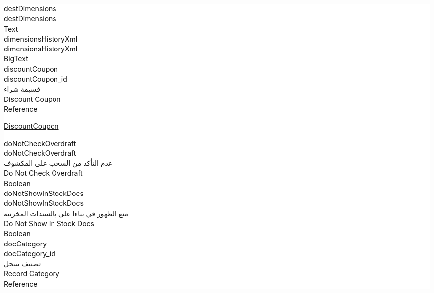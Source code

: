 </div>

<div class="row searchable" id="destDimensions">
<div class="cell" data-label="Property">destDimensions</div>
<div class="cell" data-label="Column">destDimensions</div>
<div class="cell" data-label="Arabic"></div>
<div class="cell" data-label="English"></div>
<div class="cell" data-label="Type">Text</div>

</div>

<div class="row searchable" id="dimensionsHistoryXml">
<div class="cell" data-label="Property">dimensionsHistoryXml</div>
<div class="cell" data-label="Column">dimensionsHistoryXml</div>
<div class="cell" data-label="Arabic"></div>
<div class="cell" data-label="English"></div>
<div class="cell" data-label="Type">BigText</div>

</div>

<div class="row searchable" id="discountCoupon">
<div class="cell" data-label="Property">discountCoupon</div>
<div class="cell" data-label="Column">discountCoupon_id</div>
<div class="cell" data-label="Arabic">قسيمة شراء</div>
<div class="cell" data-label="English">Discount Coupon</div>
<div class="cell" data-label="Type">Reference</div>
<div class="cell" data-label="Foreign Table">

 [DiscountCoupon](/modules/supplychain-sales/DiscountCoupon.md) 
</div>
</div>

<div class="row searchable" id="doNotCheckOverdraft">
<div class="cell" data-label="Property">doNotCheckOverdraft</div>
<div class="cell" data-label="Column">doNotCheckOverdraft</div>
<div class="cell" data-label="Arabic">عدم التأكد من السحب على المكشوف</div>
<div class="cell" data-label="English">Do Not Check Overdraft</div>
<div class="cell" data-label="Type">Boolean</div>

</div>

<div class="row searchable" id="doNotShowInStockDocs">
<div class="cell" data-label="Property">doNotShowInStockDocs</div>
<div class="cell" data-label="Column">doNotShowInStockDocs</div>
<div class="cell" data-label="Arabic">منع الظهور في بناءا على بالسندات المخزنية</div>
<div class="cell" data-label="English">Do Not Show In Stock Docs</div>
<div class="cell" data-label="Type">Boolean</div>

</div>

<div class="row searchable" id="docCategory">
<div class="cell" data-label="Property">docCategory</div>
<div class="cell" data-label="Column">docCategory_id</div>
<div class="cell" data-label="Arabic"> تصنيف سجل</div>
<div class="cell" data-label="English"> Record Category</div>
<div class="cell" data-label="Type">Reference</div>
<div class="cell" data-label="Foreign Table">
